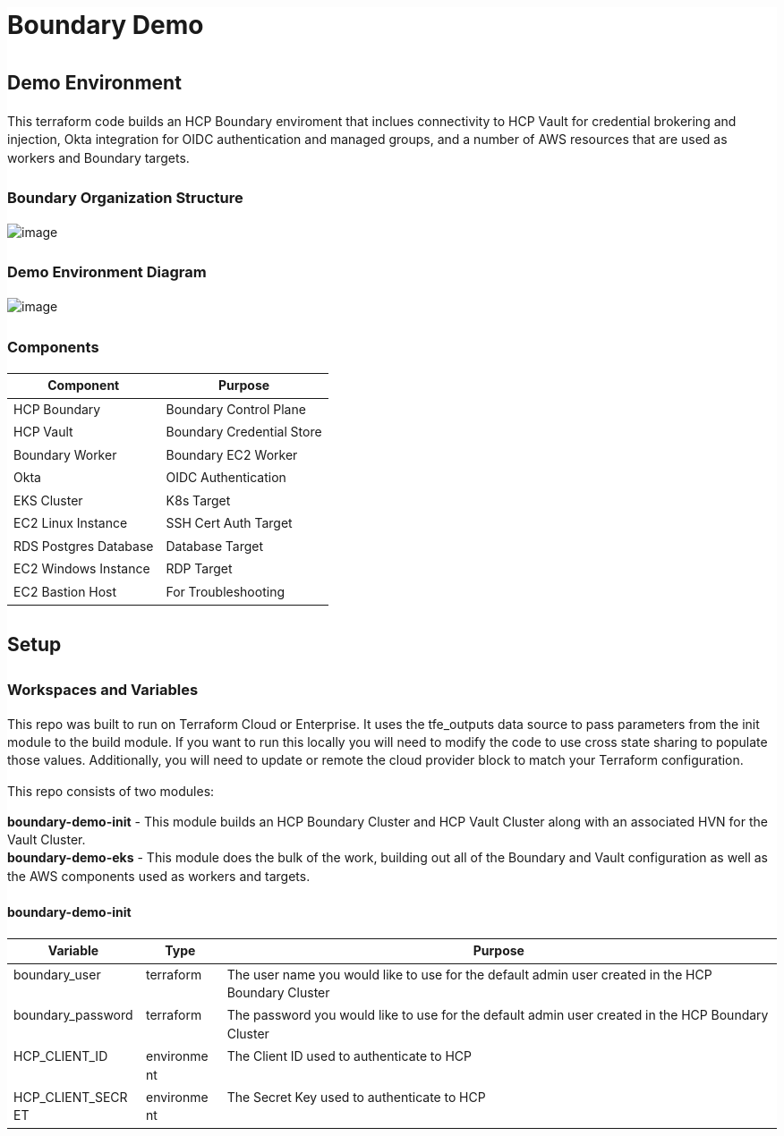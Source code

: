# Boundary Demo

## Demo Environment
This terraform code builds an HCP Boundary enviroment that inclues connectivity to HCP Vault for credential brokering and injection, Okta integration for OIDC authentication and managed groups, and a number of AWS resources that are used as workers and Boundary targets.  

### Boundary Organization Structure
![image](./org-structure.png)

### Demo Environment Diagram
![image](./diagram.png)

### Components
| Component | Purpose |
| ----------- | ----------- |
| HCP Boundary | Boundary Control Plane |
| HCP Vault | Boundary Credential Store |
| Boundary Worker | Boundary EC2 Worker |
| Okta | OIDC Authentication |
| EKS Cluster | K8s Target |
| EC2 Linux Instance | SSH Cert Auth Target |
| RDS Postgres Database | Database Target |
| EC2 Windows Instance | RDP Target |
| EC2 Bastion Host | For Troubleshooting |

## Setup
### Workspaces and Variables
This repo was built to run on Terraform Cloud or Enterprise.  It uses the tfe_outputs data source to pass parameters from the init module to the build module.  If you want to run this locally you will need to modify the code to use cross state sharing to populate those values.  Additionally, you will need to update or remote the cloud provider block to match your Terraform configuration. 

This repo consists of two modules:
 
**boundary-demo-init** - This module builds an HCP Boundary Cluster and HCP Vault Cluster along with an associated HVN for the Vault Cluster.  
**boundary-demo-eks** - This module does the bulk of the work, building out all of the Boundary and Vault configuration as well as the AWS components used as workers and targets.

#### boundary-demo-init
| Variable | Type | Purpose |
| --------- | -------- | -------- |
| boundary_user | terraform | The user name you would like to use for the default admin user created in the HCP Boundary Cluster |
| boundary_password | terraform | The password you would like to use for the default admin user created in the HCP Boundary Cluster |
| HCP_CLIENT_ID | environment | The Client ID used to authenticate to HCP |
| HCP_CLIENT_SECRET | environment | The Secret Key used to authenticate to HCP |
